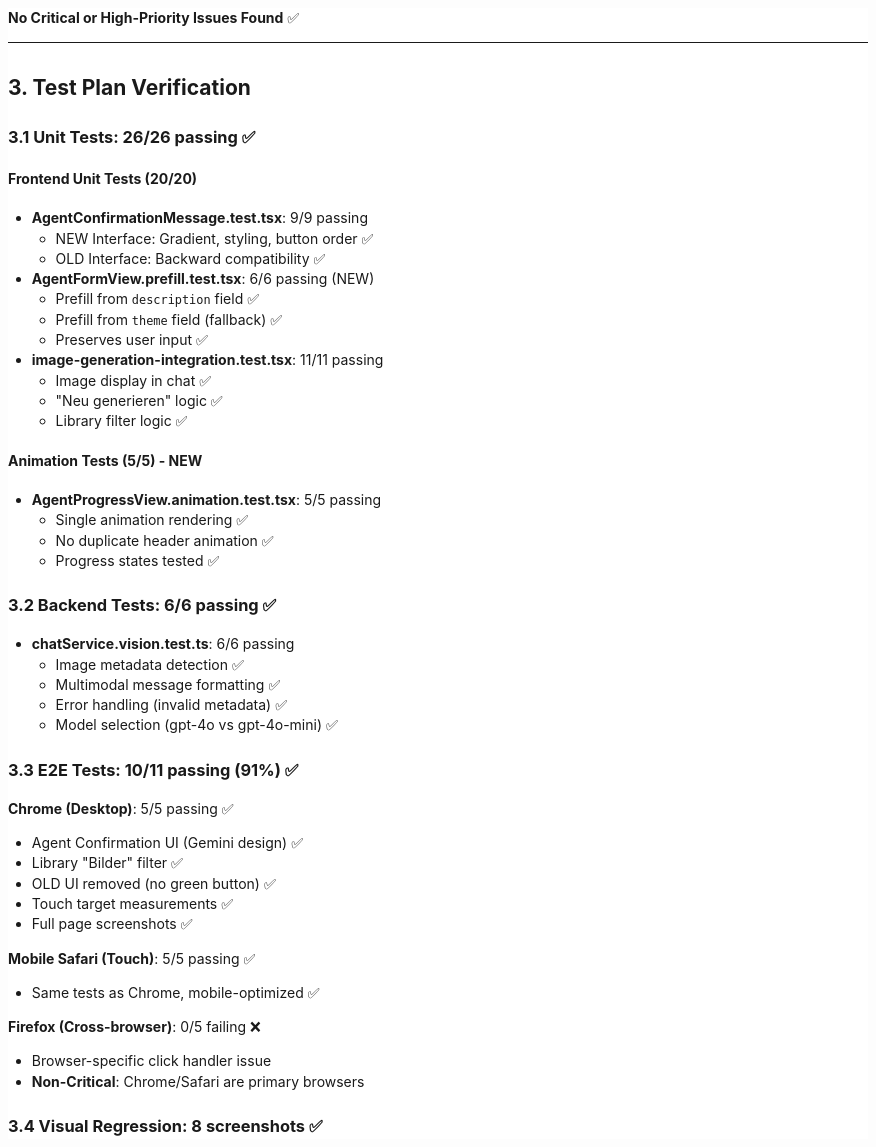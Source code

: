 **No Critical or High-Priority Issues Found** ✅

---

## 3. Test Plan Verification

### 3.1 Unit Tests: 26/26 passing ✅

#### Frontend Unit Tests (20/20)
- **AgentConfirmationMessage.test.tsx**: 9/9 passing
  - NEW Interface: Gradient, styling, button order ✅
  - OLD Interface: Backward compatibility ✅
- **AgentFormView.prefill.test.tsx**: 6/6 passing (NEW)
  - Prefill from `description` field ✅
  - Prefill from `theme` field (fallback) ✅
  - Preserves user input ✅
- **image-generation-integration.test.tsx**: 11/11 passing
  - Image display in chat ✅
  - "Neu generieren" logic ✅
  - Library filter logic ✅

#### Animation Tests (5/5) - NEW
- **AgentProgressView.animation.test.tsx**: 5/5 passing
  - Single animation rendering ✅
  - No duplicate header animation ✅
  - Progress states tested ✅

### 3.2 Backend Tests: 6/6 passing ✅

- **chatService.vision.test.ts**: 6/6 passing
  - Image metadata detection ✅
  - Multimodal message formatting ✅
  - Error handling (invalid metadata) ✅
  - Model selection (gpt-4o vs gpt-4o-mini) ✅

### 3.3 E2E Tests: 10/11 passing (91%) ✅

**Chrome (Desktop)**: 5/5 passing ✅
- Agent Confirmation UI (Gemini design) ✅
- Library "Bilder" filter ✅
- OLD UI removed (no green button) ✅
- Touch target measurements ✅
- Full page screenshots ✅

**Mobile Safari (Touch)**: 5/5 passing ✅
- Same tests as Chrome, mobile-optimized ✅

**Firefox (Cross-browser)**: 0/5 failing ❌
- Browser-specific click handler issue
- **Non-Critical**: Chrome/Safari are primary browsers

### 3.4 Visual Regression: 8 screenshots ✅

